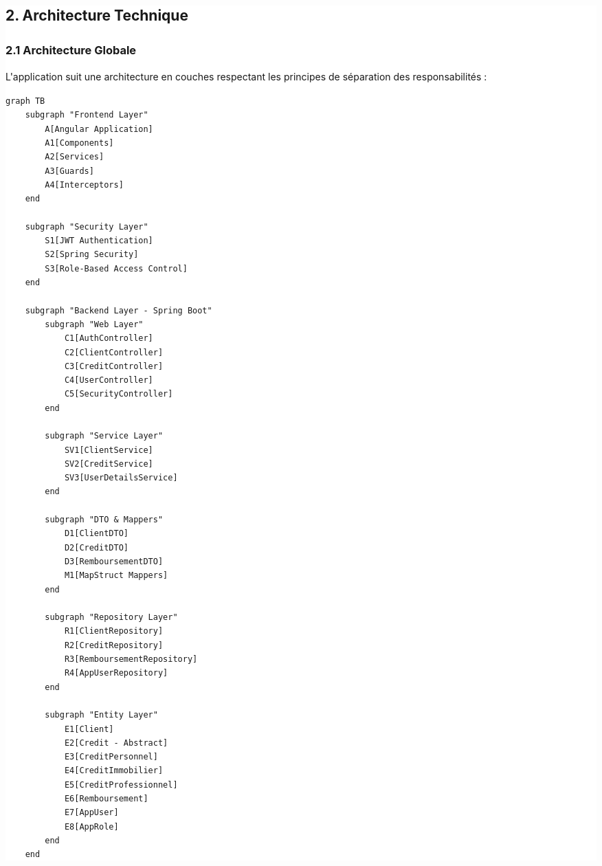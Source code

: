 
## 2. Architecture Technique

### 2.1 Architecture Globale

L'application suit une architecture en couches respectant les principes de séparation des responsabilités :

```mermaid
graph TB
    subgraph "Frontend Layer"
        A[Angular Application]
        A1[Components]
        A2[Services]
        A3[Guards]
        A4[Interceptors]
    end

    subgraph "Security Layer"
        S1[JWT Authentication]
        S2[Spring Security]
        S3[Role-Based Access Control]
    end

    subgraph "Backend Layer - Spring Boot"
        subgraph "Web Layer"
            C1[AuthController]
            C2[ClientController]
            C3[CreditController]
            C4[UserController]
            C5[SecurityController]
        end

        subgraph "Service Layer"
            SV1[ClientService]
            SV2[CreditService]
            SV3[UserDetailsService]
        end

        subgraph "DTO & Mappers"
            D1[ClientDTO]
            D2[CreditDTO]
            D3[RemboursementDTO]
            M1[MapStruct Mappers]
        end

        subgraph "Repository Layer"
            R1[ClientRepository]
            R2[CreditRepository]
            R3[RemboursementRepository]
            R4[AppUserRepository]
        end

        subgraph "Entity Layer"
            E1[Client]
            E2[Credit - Abstract]
            E3[CreditPersonnel]
            E4[CreditImmobilier]
            E5[CreditProfessionnel]
            E6[Remboursement]
            E7[AppUser]
            E8[AppRole]
        end
    end
```